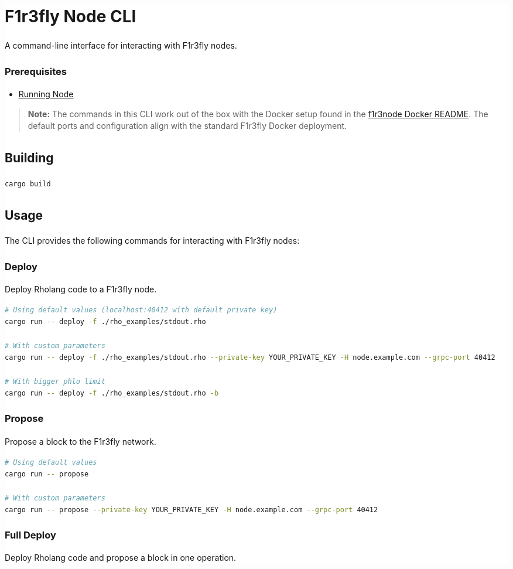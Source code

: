 # F1r3fly Node CLI

A command-line interface for interacting with F1r3fly nodes.

### Prerequisites

- [Running Node](https://github.com/F1R3FLY-io/f1r3fly/tree/rust/dev?tab=readme-ov-file#running)

> **Note:** The commands in this CLI work out of the box with the Docker setup found in the [f1r3node Docker README](https://github.com/F1R3FLY-io/f1r3node/blob/main/docker/README.md). The default ports and configuration align with the standard F1r3fly Docker deployment.

## Building

```bash
cargo build
```

## Usage

The CLI provides the following commands for interacting with F1r3fly nodes:

### Deploy

Deploy Rholang code to a F1r3fly node.

```bash
# Using default values (localhost:40412 with default private key)
cargo run -- deploy -f ./rho_examples/stdout.rho

# With custom parameters
cargo run -- deploy -f ./rho_examples/stdout.rho --private-key YOUR_PRIVATE_KEY -H node.example.com --grpc-port 40412

# With bigger phlo limit
cargo run -- deploy -f ./rho_examples/stdout.rho -b
```

### Propose

Propose a block to the F1r3fly network.

```bash
# Using default values
cargo run -- propose

# With custom parameters
cargo run -- propose --private-key YOUR_PRIVATE_KEY -H node.example.com --grpc-port 40412
```

### Full Deploy

Deploy Rholang code and propose a block in one operation.
